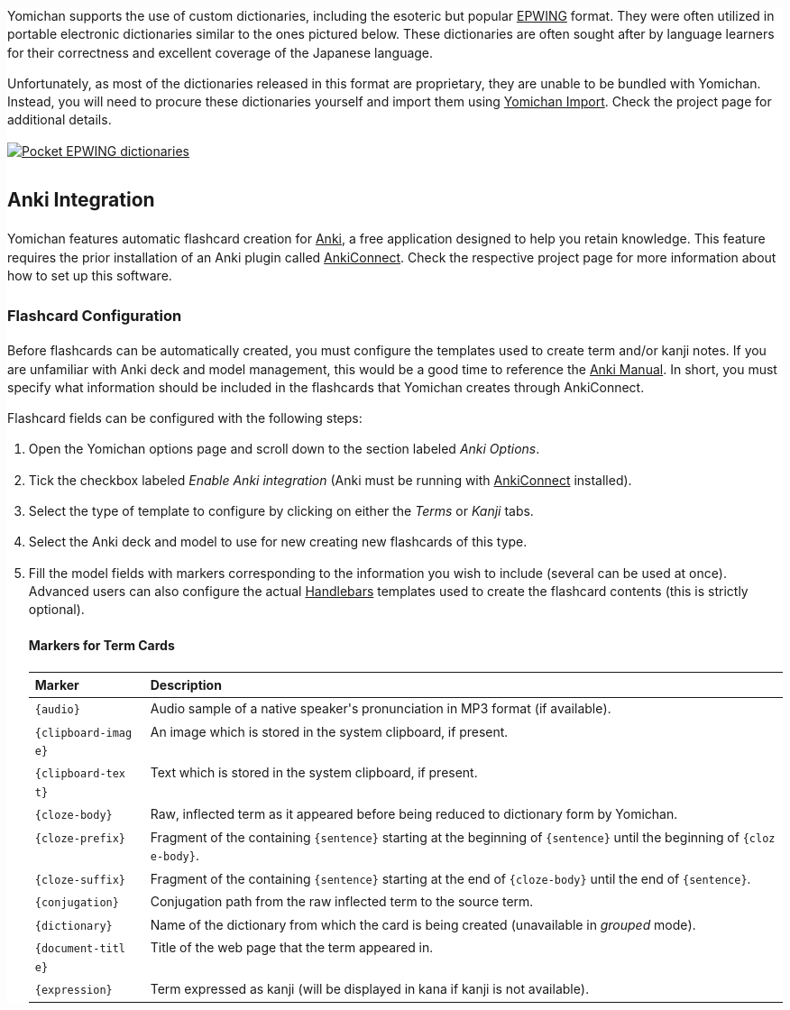 Yomichan supports the use of custom dictionaries, including the esoteric but popular
[EPWING](https://ja.wikipedia.org/wiki/EPWING) format. They were often utilized in portable electronic dictionaries
similar to the ones pictured below. These dictionaries are often sought after by language learners for their correctness
and excellent coverage of the Japanese language.

Unfortunately, as most of the dictionaries released in this format are proprietary, they are unable to be bundled with
Yomichan. Instead, you will need to procure these dictionaries yourself and import them using [Yomichan
Import](https://foosoft.net/projects/yomichan-import). Check the project page for additional details.

[![Pocket EPWING dictionaries](https://foosoft.net/projects/yomichan/img/epwing-devices-thumb.png)](https://foosoft.net/projects/yomichan/img/epwing-devices.jpg)

## Anki Integration

Yomichan features automatic flashcard creation for [Anki](https://apps.ankiweb.net/), a free application designed to help you
retain knowledge. This feature requires the prior installation of an Anki plugin called [AnkiConnect](https://foosoft.net/projects/anki-connect).
Check the respective project page for more information about how to set up this software.

### Flashcard Configuration

Before flashcards can be automatically created, you must configure the templates used to create term and/or kanji notes.
If you are unfamiliar with Anki deck and model management, this would be a good time to reference the [Anki
Manual](https://docs.ankiweb.net/#/). In short, you must specify what information should be included in the
flashcards that Yomichan creates through AnkiConnect.

Flashcard fields can be configured with the following steps:

1.  Open the Yomichan options page and scroll down to the section labeled *Anki Options*.
2.  Tick the checkbox labeled *Enable Anki integration* (Anki must be running with [AnkiConnect](https://foosoft.net/projects/anki-connect) installed).
3.  Select the type of template to configure by clicking on either the *Terms* or *Kanji* tabs.
4.  Select the Anki deck and model to use for new creating new flashcards of this type.
5.  Fill the model fields with markers corresponding to the information you wish to include (several can be used at
    once). Advanced users can also configure the actual [Handlebars](https://handlebarsjs.com/) templates used to create
    the flashcard contents (this is strictly optional).

    #### Markers for Term Cards

    Marker | Description
    -------|------------
    `{audio}` | Audio sample of a native speaker's pronunciation in MP3 format (if available).
    `{clipboard-image}` | An image which is stored in the system clipboard, if present.
    `{clipboard-text}` | Text which is stored in the system clipboard, if present.
    `{cloze-body}` | Raw, inflected term as it appeared before being reduced to dictionary form by Yomichan.
    `{cloze-prefix}` | Fragment of the containing `{sentence}` starting at the beginning of `{sentence}` until the beginning of `{cloze-body}`.
    `{cloze-suffix}` | Fragment of the containing `{sentence}` starting at the end of `{cloze-body}` until the end of `{sentence}`.
    `{conjugation}` | Conjugation path from the raw inflected term to the source term.
    `{dictionary}` | Name of the dictionary from which the card is being created (unavailable in *grouped* mode).
    `{document-title}` | Title of the web page that the term appeared in.
    `{expression}` | Term expressed as kanji (will be displayed in kana if kanji is not available).